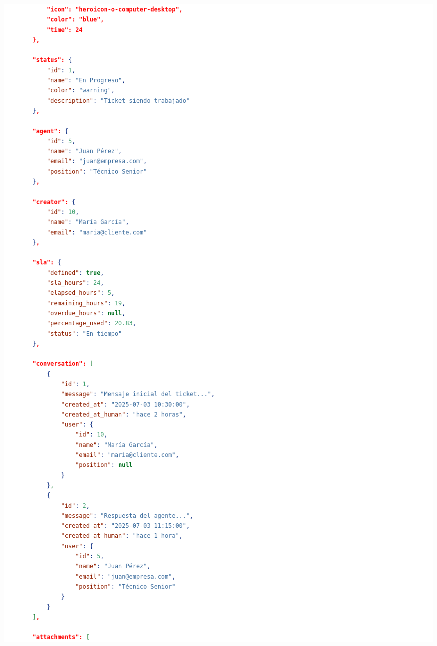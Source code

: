 ```json
            "icon": "heroicon-o-computer-desktop",
            "color": "blue",
            "time": 24
        },

        "status": {
            "id": 1,
            "name": "En Progreso",
            "color": "warning",
            "description": "Ticket siendo trabajado"
        },

        "agent": {
            "id": 5,
            "name": "Juan Pérez",
            "email": "juan@empresa.com",
            "position": "Técnico Senior"
        },

        "creator": {
            "id": 10,
            "name": "María García",
            "email": "maria@cliente.com"
        },

        "sla": {
            "defined": true,
            "sla_hours": 24,
            "elapsed_hours": 5,
            "remaining_hours": 19,
            "overdue_hours": null,
            "percentage_used": 20.83,
            "status": "En tiempo"
        },

        "conversation": [
            {
                "id": 1,
                "message": "Mensaje inicial del ticket...",
                "created_at": "2025-07-03 10:30:00",
                "created_at_human": "hace 2 horas",
                "user": {
                    "id": 10,
                    "name": "María García",
                    "email": "maria@cliente.com",
                    "position": null
                }
            },
            {
                "id": 2,
                "message": "Respuesta del agente...",
                "created_at": "2025-07-03 11:15:00",
                "created_at_human": "hace 1 hora",
                "user": {
                    "id": 5,
                    "name": "Juan Pérez",
                    "email": "juan@empresa.com",
                    "position": "Técnico Senior"
                }
            }
        ],

        "attachments": [
```